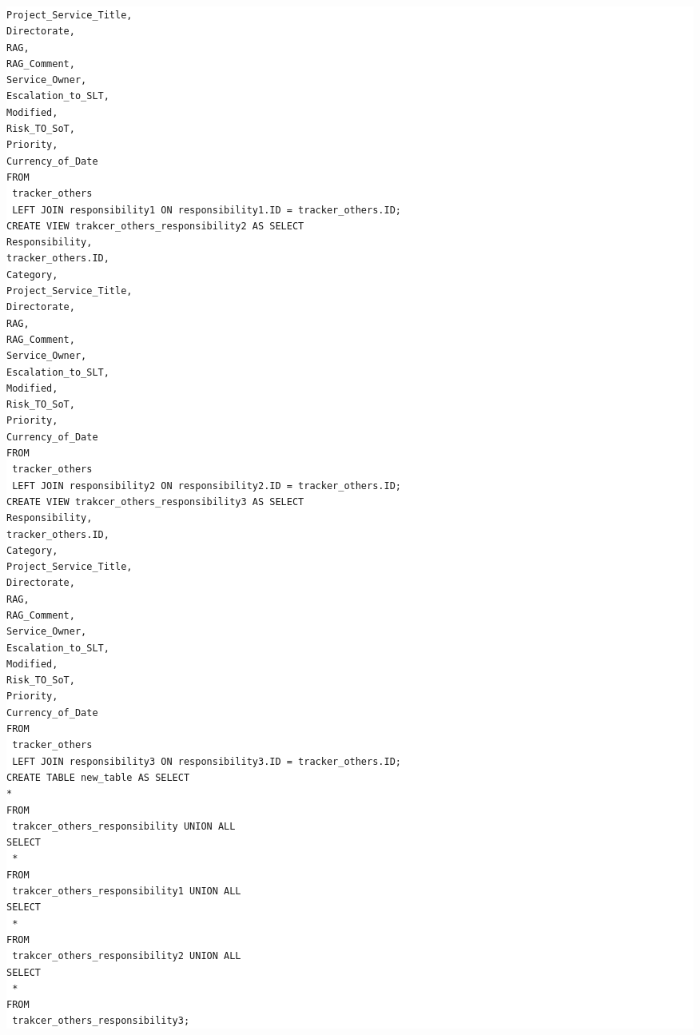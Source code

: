 ```
Project_Service_Title,
Directorate,
RAG,
RAG_Comment,
Service_Owner,
Escalation_to_SLT,
Modified,
Risk_TO_SoT,
Priority,
Currency_of_Date 
FROM
 tracker_others
 LEFT JOIN responsibility1 ON responsibility1.ID = tracker_others.ID;
CREATE VIEW trakcer_others_responsibility2 AS SELECT
Responsibility,
tracker_others.ID,
Category,
Project_Service_Title,
Directorate,
RAG,
RAG_Comment,
Service_Owner,
Escalation_to_SLT,
Modified,
Risk_TO_SoT,
Priority,
Currency_of_Date 
FROM
 tracker_others
 LEFT JOIN responsibility2 ON responsibility2.ID = tracker_others.ID;
CREATE VIEW trakcer_others_responsibility3 AS SELECT
Responsibility,
tracker_others.ID,
Category,
Project_Service_Title,
Directorate,
RAG,
RAG_Comment,
Service_Owner,
Escalation_to_SLT,
Modified,
Risk_TO_SoT,
Priority,
Currency_of_Date 
FROM
 tracker_others
 LEFT JOIN responsibility3 ON responsibility3.ID = tracker_others.ID;
CREATE TABLE new_table AS SELECT
* 
FROM
 trakcer_others_responsibility UNION ALL
SELECT
 * 
FROM
 trakcer_others_responsibility1 UNION ALL
SELECT
 * 
FROM
 trakcer_others_responsibility2 UNION ALL
SELECT
 * 
FROM
 trakcer_others_responsibility3;
```